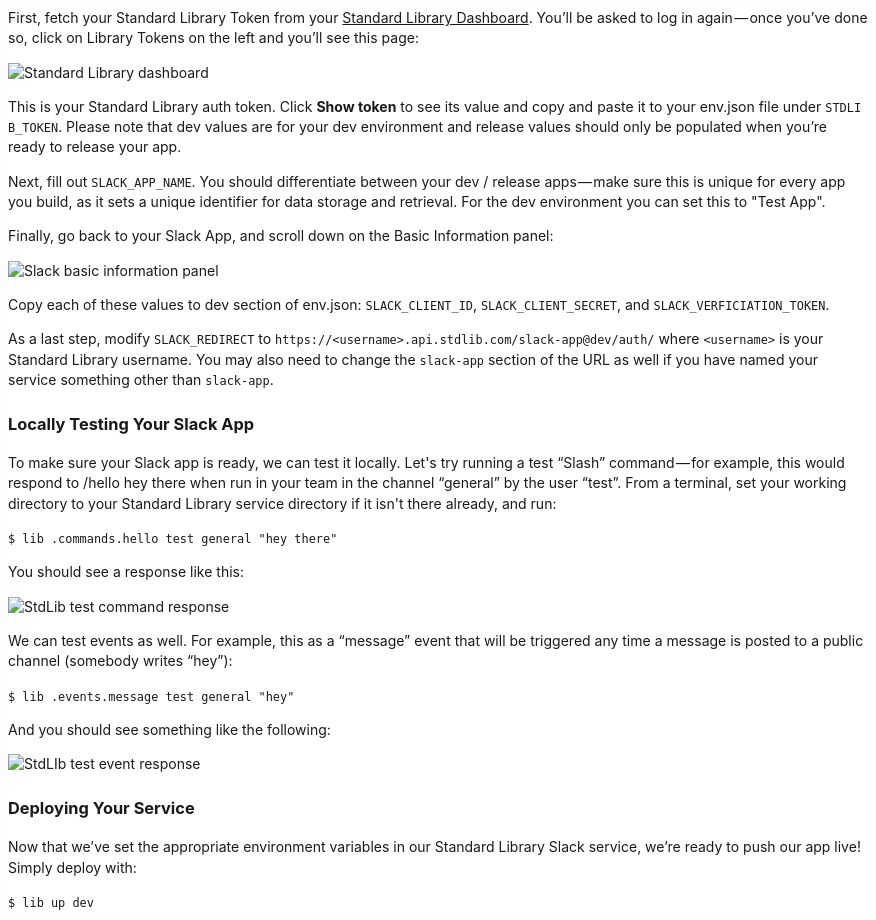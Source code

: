 First, fetch your Standard Library Token from your [Standard Library Dashboard](https://dashboard.stdlib.com/dashboard). You’ll be asked to log in again — once you’ve done so, click on Library Tokens on the left and you’ll see this page:

![Standard Library dashboard](https://cdn-images-1.medium.com/max/1600/1*yJHYIq8SkyAIKM6hb_-X5w.png)

This is your Standard Library auth token. Click __Show token__ to see its value and copy and paste it to your env.json file under `STDLIB_TOKEN`. Please note that dev values are for your dev environment and release values should only be populated when you’re ready to release your app.

Next, fill out `SLACK_APP_NAME`. You should differentiate between your dev / release apps — make sure this is unique for every app you build, as it sets a unique identifier for data storage and retrieval. For the dev environment you can set this to "Test App".

Finally, go back to your Slack App, and scroll down on the Basic Information panel:

![Slack basic information panel](https://cdn-images-1.medium.com/max/1600/1*xUWqyYSAs9gh45FAwtBkaw.png)

Copy each of these values to dev section of env.json: `SLACK_CLIENT_ID`, `SLACK_CLIENT_SECRET`, and `SLACK_VERFICIATION_TOKEN`.

As a last step, modify `SLACK_REDIRECT` to `https://<username>.api.stdlib.com/slack-app@dev/auth/` where `<username>` is your Standard Library username. You may also need to change the `slack-app` section of the URL as well if you have named your service something other than `slack-app`.

### Locally Testing Your Slack App

To make sure your Slack app is ready, we can test it locally. Let's try running a test “Slash” command — for example, this would respond to /hello hey there when run in your team in the channel “general” by the user “test”. From a terminal, set your working directory to your Standard Library service directory if it isn't there already, and run:

```
$ lib .commands.hello test general "hey there"
```

You should see a response like this:

![StdLib test command response](https://cdn-images-1.medium.com/max/1600/1*qLBvckouwNAgv3NROmV6Ag.png)

We can test events as well. For example, this as a “message” event that will be triggered any time a message is posted to a public channel (somebody writes “hey”):

```
$ lib .events.message test general "hey"
```

And you should see something like the following:

![StdLIb test event response](https://cdn-images-1.medium.com/max/1600/1*QcTdW279wHzR_x1pK75rFQ.png)

### Deploying Your Service

Now that we’ve set the appropriate environment variables in our Standard Library Slack service, we’re ready to push our app live! Simply deploy with:

```
$ lib up dev
```
